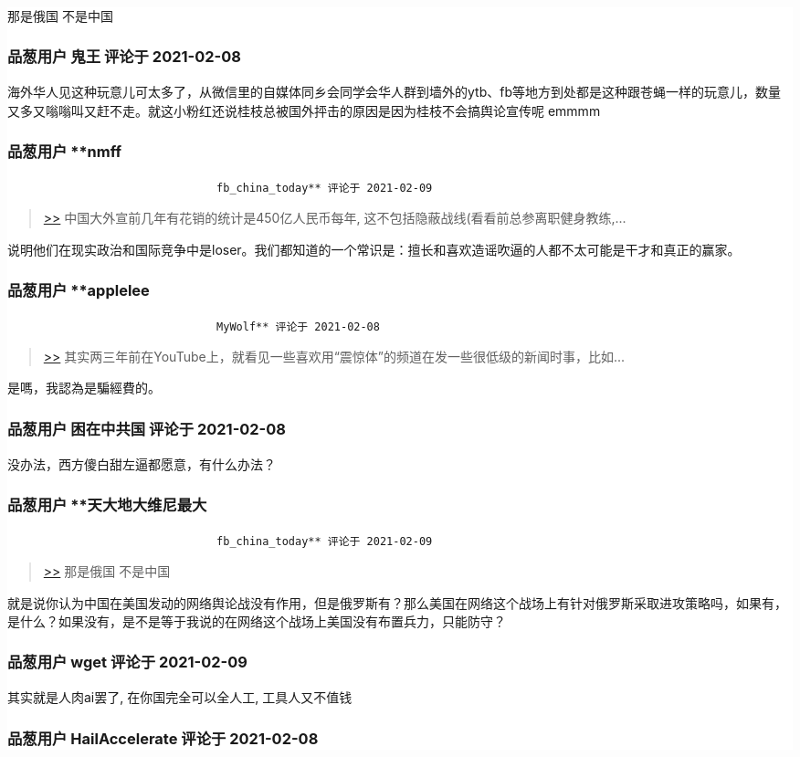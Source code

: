   
  
那是俄国 不是中国
        


            
### 品葱用户 **鬼王** 评论于 2021-02-08
        
海外华人见这种玩意儿可太多了，从微信里的自媒体同乡会同学会华人群到墙外的ytb、fb等地方到处都是这种跟苍蝇一样的玩意儿，数量又多又嗡嗡叫又赶不走。就这小粉红还说桂枝总被国外抨击的原因是因为桂枝不会搞舆论宣传呢 emmmm
        


            
### 品葱用户 **nmff				
									fb_china_today** 评论于 2021-02-09
        
> [\>>]( "/article/item_id-598082#") 中国大外宣前几年有花销的统计是450亿人民币每年, 这不包括隐蔽战线(看看前总参离职健身教练,...

  
说明他们在现实政治和国际竞争中是loser。我们都知道的一个常识是：擅长和喜欢造谣吹逼的人都不太可能是干才和真正的赢家。
        


            
### 品葱用户 **applelee				
									MyWolf** 评论于 2021-02-08
        
> [\>>]( "/article/item_id-598057#") 其实两三年前在YouTube上，就看见一些喜欢用“震惊体”的频道在发一些很低级的新闻时事，比如...

  
  
是嗎，我認為是騙經費的。
        


            
### 品葱用户 **困在中共国** 评论于 2021-02-08
        
没办法，西方傻白甜左逼都愿意，有什么办法？
        


            
### 品葱用户 **天大地大维尼最大				
									fb_china_today** 评论于 2021-02-09
        
> [\>>]( "/article/item_id-598083#") 那是俄国 不是中国

  
  
  
就是说你认为中国在美国发动的网络舆论战没有作用，但是俄罗斯有？那么美国在网络这个战场上有针对俄罗斯采取进攻策略吗，如果有，是什么？如果没有，是不是等于我说的在网络这个战场上美国没有布置兵力，只能防守？
        


            
### 品葱用户 **wget** 评论于 2021-02-09
        
其实就是人肉ai罢了, 在你国完全可以全人工, 工具人又不值钱
        


            
### 品葱用户 **HailAccelerate** 评论于 2021-02-08
        